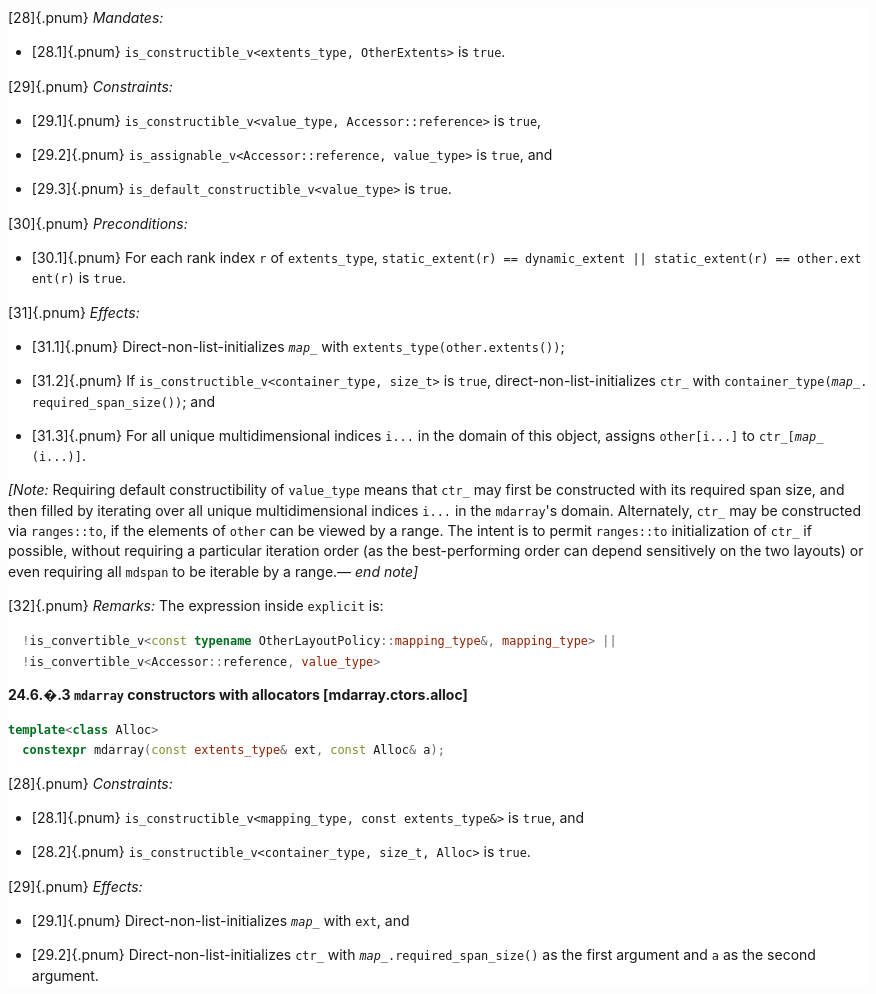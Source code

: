 [28]{.pnum} *Mandates:*

   * [28.1]{.pnum} `is_constructible_v<extents_type, OtherExtents>` is `true`.

[29]{.pnum} *Constraints:*

   * [29.1]{.pnum} `is_constructible_v<value_type, Accessor::reference>` is `true`,

   * [29.2]{.pnum} `is_assignable_v<Accessor::reference, value_type>` is `true`, and

   * [29.3]{.pnum} `is_default_constructible_v<value_type>` is `true`.

[30]{.pnum} *Preconditions:*

   * [30.1]{.pnum} For each rank index `r` of `extents_type`, `static_extent(r) == dynamic_extent || static_extent(r) == other.extent(r)` is `true`.

[31]{.pnum} *Effects:*

   * [31.1]{.pnum} Direct-non-list-initializes _`map_`_ with `extents_type(other.extents())`;

   * [31.2]{.pnum} If `is_constructible_v<container_type, size_t>` is `true`, direct-non-list-initializes `ctr_` with `container_type(`_`map_`_`.required_span_size())`; and

   * [31.3]{.pnum} For all unique multidimensional indices `i...` in the domain of this object, assigns `other[i...]` to `ctr_[`_`map_`_`(i...)]`.

<i>[Note:</i> Requiring default constructibility of `value_type` means that `ctr_` may first be constructed with its required span size, and then filled by iterating over all unique multidimensional indices `i...` in the `mdarray`'s domain.  Alternately, `ctr_` may be constructed via `ranges::to`, if the elements of `other` can be viewed by a range.  The intent is to permit `ranges::to` initialization of `ctr_` if possible, without requiring a particular iteration order (as the best-performing order can depend sensitively on the two layouts) or even requiring all `mdspan` to be iterable by a range.<i>— end note]</i>

[32]{.pnum} *Remarks:* The expression inside `explicit` is:

```c++
  !is_convertible_v<const typename OtherLayoutPolicy::mapping_type&, mapping_type> ||
  !is_convertible_v<Accessor::reference, value_type>
```

<b>24.6.�.3 `mdarray` constructors with allocators [mdarray.ctors.alloc]</b>

```c++
template<class Alloc>
  constexpr mdarray(const extents_type& ext, const Alloc& a);
```

[28]{.pnum} *Constraints:*

   * [28.1]{.pnum} `is_constructible_v<mapping_type, const extents_type&>` is `true`, and

   * [28.2]{.pnum} `is_constructible_v<container_type, size_t, Alloc>` is `true`.

[29]{.pnum} *Effects:*

   * [29.1]{.pnum} Direct-non-list-initializes _`map_`_ with `ext`, and

   * [29.2]{.pnum} Direct-non-list-initializes `ctr_` with _`map_`_`.required_span_size()` as the first argument and `a` as the second argument.
